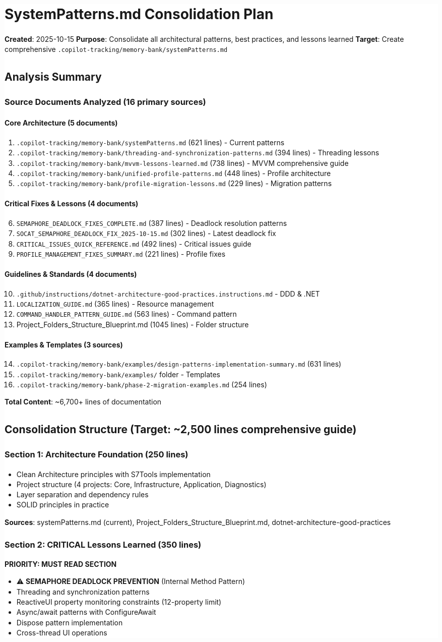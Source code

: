 # SystemPatterns.md Consolidation Plan

**Created**: 2025-10-15
**Purpose**: Consolidate all architectural patterns, best practices, and lessons learned
**Target**: Create comprehensive `.copilot-tracking/memory-bank/systemPatterns.md`

## Analysis Summary

### Source Documents Analyzed (16 primary sources)

#### Core Architecture (5 documents)
1. `.copilot-tracking/memory-bank/systemPatterns.md` (621 lines) - Current patterns
2. `.copilot-tracking/memory-bank/threading-and-synchronization-patterns.md` (394 lines) - Threading lessons
3. `.copilot-tracking/memory-bank/mvvm-lessons-learned.md` (738 lines) - MVVM comprehensive guide
4. `.copilot-tracking/memory-bank/unified-profile-patterns.md` (448 lines) - Profile architecture
5. `.copilot-tracking/memory-bank/profile-migration-lessons.md` (229 lines) - Migration patterns

#### Critical Fixes & Lessons (4 documents)
6. `SEMAPHORE_DEADLOCK_FIXES_COMPLETE.md` (387 lines) - Deadlock resolution patterns
7. `SOCAT_SEMAPHORE_DEADLOCK_FIX_2025-10-15.md` (302 lines) - Latest deadlock fix
8. `CRITICAL_ISSUES_QUICK_REFERENCE.md` (492 lines) - Critical issues guide
9. `PROFILE_MANAGEMENT_FIXES_SUMMARY.md` (221 lines) - Profile fixes

#### Guidelines & Standards (4 documents)
10. `.github/instructions/dotnet-architecture-good-practices.instructions.md` - DDD & .NET
11. `LOCALIZATION_GUIDE.md` (365 lines) - Resource management
12. `COMMAND_HANDLER_PATTERN_GUIDE.md` (563 lines) - Command pattern
13. Project_Folders_Structure_Blueprint.md (1045 lines) - Folder structure

#### Examples & Templates (3 sources)
14. `.copilot-tracking/memory-bank/examples/design-patterns-implementation-summary.md` (631 lines)
15. `.copilot-tracking/memory-bank/examples/` folder - Templates
16. `.copilot-tracking/memory-bank/phase-2-migration-examples.md` (254 lines)

**Total Content**: ~6,700+ lines of documentation

## Consolidation Structure (Target: ~2,500 lines comprehensive guide)

### Section 1: Architecture Foundation (250 lines)
- Clean Architecture principles with S7Tools implementation
- Project structure (4 projects: Core, Infrastructure, Application, Diagnostics)
- Layer separation and dependency rules
- SOLID principles in practice

**Sources**: systemPatterns.md (current), Project_Folders_Structure_Blueprint.md, dotnet-architecture-good-practices

### Section 2: CRITICAL Lessons Learned (350 lines)
**PRIORITY: MUST READ SECTION**
- ⚠️ **SEMAPHORE DEADLOCK PREVENTION** (Internal Method Pattern)
- Threading and synchronization patterns
- ReactiveUI property monitoring constraints (12-property limit)
- Async/await patterns with ConfigureAwait
- Dispose pattern implementation
- Cross-thread UI operations
